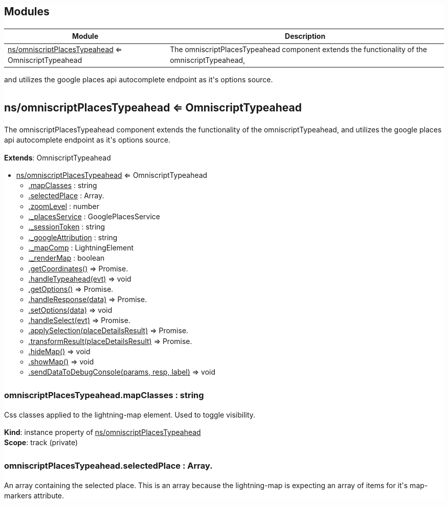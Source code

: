 ## Modules
Module | Description
------ | -----------
[ns/omniscriptPlacesTypeahead](#markdown-header-nsomniscriptplacestypeahead-omniscripttypeahead) ⇐ OmniscriptTypeahead | The omniscriptPlacesTypeahead component extends the functionality of the omniscriptTypeahead,
and utilizes the google places api autocomplete endpoint as it's options source.

## ns/omniscriptPlacesTypeahead ⇐ OmniscriptTypeahead
The omniscriptPlacesTypeahead component extends the functionality of the omniscriptTypeahead,
and utilizes the google places api autocomplete endpoint as it's options source.

**Extends**: OmniscriptTypeahead  

* [ns/omniscriptPlacesTypeahead](#markdown-header-nsomniscriptplacestypeahead-omniscripttypeahead) ⇐ OmniscriptTypeahead
    * [.mapClasses](#markdown-header-omniscriptplacestypeaheadmapclasses-string) : string
    * [.selectedPlace](#markdown-header-omniscriptplacestypeaheadselectedplace-arrayplace) : Array.<Place>
    * [.zoomLevel](#markdown-header-omniscriptplacestypeaheadzoomlevel-number) : number
    * [._placesService](#markdown-header-omniscriptplacestypeahead_placesservice-googleplacesservice) : GooglePlacesService
    * [._sessionToken](#markdown-header-omniscriptplacestypeahead_sessiontoken-string) : string
    * [._googleAttribution](#markdown-header-omniscriptplacestypeahead_googleattribution-string) : string
    * [._mapComp](#markdown-header-omniscriptplacestypeahead_mapcomp-lightningelement) : LightningElement
    * [._renderMap](#markdown-header-omniscriptplacestypeahead_rendermap-boolean) : boolean
    * [.getCoordinates()](#markdown-header-omniscriptplacestypeaheadgetcoordinates-promiseany) ⇒ Promise.<any>
    * [.handleTypeahead(evt)](#markdown-header-omniscriptplacestypeaheadhandletypeaheadevt-void) ⇒ void
    * [.getOptions()](#markdown-header-omniscriptplacestypeaheadgetoptions-promiseany) ⇒ Promise.<any>
    * [.handleResponse(data)](#markdown-header-omniscriptplacestypeaheadhandleresponsedata-promiseany) ⇒ Promise.<any>
    * [.setOptions(data)](#markdown-header-omniscriptplacestypeaheadsetoptionsdata-void) ⇒ void
    * [.handleSelect(evt)](#markdown-header-omniscriptplacestypeaheadhandleselectevt-promiseany) ⇒ Promise.<any>
    * [.applySelection(placeDetailsResult)](#markdown-header-omniscriptplacestypeaheadapplyselectionplacedetailsresult-promiseany) ⇒ Promise.<any>
    * [.transformResult(placeDetailsResult)](#markdown-header-omniscriptplacestypeaheadtransformresultplacedetailsresult-promiseany) ⇒ Promise.<any>
    * [.hideMap()](#markdown-header-omniscriptplacestypeaheadhidemap-void) ⇒ void
    * [.showMap()](#markdown-header-omniscriptplacestypeaheadshowmap-void) ⇒ void
    * [.sendDataToDebugConsole(params, resp, label)](#markdown-header-omniscriptplacestypeaheadsenddatatodebugconsoleparams-resp-label-void) ⇒ void

### omniscriptPlacesTypeahead.mapClasses : string
Css classes applied to the lightning-map element. Used to toggle visibility.

**Kind**: instance property of [ns/omniscriptPlacesTypeahead](#markdown-header-nsomniscriptplacestypeahead-omniscripttypeahead)  
**Scope**: track (private)  
### omniscriptPlacesTypeahead.selectedPlace : Array.<Place>
An array containing the selected place. This is an array because the lightning-map
is expecting an array of items for it's map-markers attribute.
